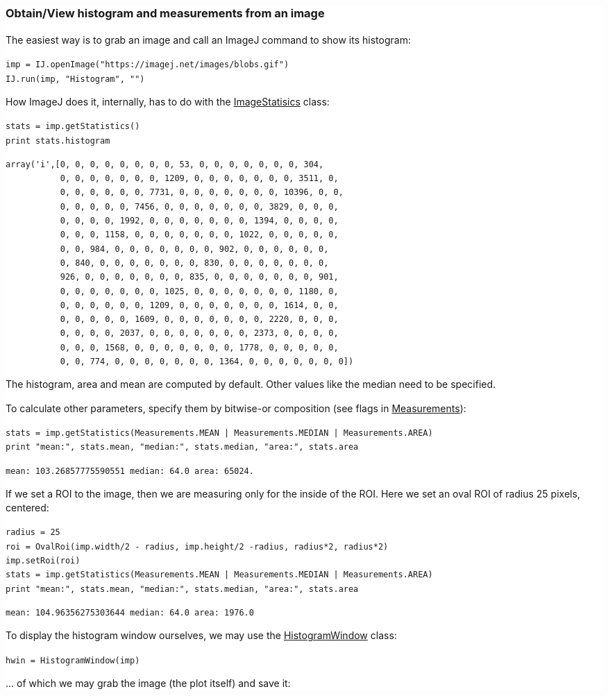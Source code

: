 ### Obtain/View histogram and measurements from an image

The easiest way is to grab an image and call an ImageJ command to show its histogram:

    imp = IJ.openImage("https://imagej.net/images/blobs.gif")
    IJ.run(imp, "Histogram", "")

How ImageJ does it, internally, has to do with the [ImageStatisics](https://imagej.net/developer/api/ij/process/ImageStatistics.html) class:

    stats = imp.getStatistics()
    print stats.histogram

`array('i',[0, 0, 0, 0, 0, 0, 0, 0, 53, 0, 0, 0, 0, 0, 0, 0, 304,`  
`           0, 0, 0, 0, 0, 0, 0, 1209, 0, 0, 0, 0, 0, 0, 0, 3511, 0,`  
`           0, 0, 0, 0, 0, 0, 7731, 0, 0, 0, 0, 0, 0, 0, 10396, 0, 0,`  
`           0, 0, 0, 0, 0, 7456, 0, 0, 0, 0, 0, 0, 0, 3829, 0, 0, 0,`  
`           0, 0, 0, 0, 1992, 0, 0, 0, 0, 0, 0, 0, 1394, 0, 0, 0, 0,`  
`           0, 0, 0, 1158, 0, 0, 0, 0, 0, 0, 0, 1022, 0, 0, 0, 0, 0,`  
`           0, 0, 984, 0, 0, 0, 0, 0, 0, 0, 902, 0, 0, 0, 0, 0, 0,`  
`           0, 840, 0, 0, 0, 0, 0, 0, 0, 830, 0, 0, 0, 0, 0, 0, 0,`  
`           926, 0, 0, 0, 0, 0, 0, 0, 835, 0, 0, 0, 0, 0, 0, 0, 901,`  
`           0, 0, 0, 0, 0, 0, 0, 1025, 0, 0, 0, 0, 0, 0, 0, 1180, 0,`  
`           0, 0, 0, 0, 0, 0, 1209, 0, 0, 0, 0, 0, 0, 0, 1614, 0, 0,`  
`           0, 0, 0, 0, 0, 1609, 0, 0, 0, 0, 0, 0, 0, 2220, 0, 0, 0,`  
`           0, 0, 0, 0, 2037, 0, 0, 0, 0, 0, 0, 0, 2373, 0, 0, 0, 0,`  
`           0, 0, 0, 1568, 0, 0, 0, 0, 0, 0, 0, 1778, 0, 0, 0, 0, 0,`  
`           0, 0, 774, 0, 0, 0, 0, 0, 0, 0, 1364, 0, 0, 0, 0, 0, 0, 0])`

The histogram, area and mean are computed by default. Other values like the median need to be specified.

To calculate other parameters, specify them by bitwise-or composition (see flags in [Measurements](https://imagej.net/developer/api/ij/measure/Measurements.html)):

    stats = imp.getStatistics(Measurements.MEAN | Measurements.MEDIAN | Measurements.AREA)
    print "mean:", stats.mean, "median:", stats.median, "area:", stats.area

`mean: 103.26857775590551 median: 64.0 area: 65024.`

If we set a ROI to the image, then we are measuring only for the inside of the ROI. Here we set an oval ROI of radius 25 pixels, centered:

    radius = 25
    roi = OvalRoi(imp.width/2 - radius, imp.height/2 -radius, radius*2, radius*2)
    imp.setRoi(roi)
    stats = imp.getStatistics(Measurements.MEAN | Measurements.MEDIAN | Measurements.AREA)
    print "mean:", stats.mean, "median:", stats.median, "area:", stats.area

`mean: 104.96356275303644 median: 64.0 area: 1976.0`

To display the histogram window ourselves, we may use the [HistogramWindow](https://imagej.net/developer/api/ij/gui/HistogramWindow.html) class:

    hwin = HistogramWindow(imp)

... of which we may grab the image (the plot itself) and save it:
